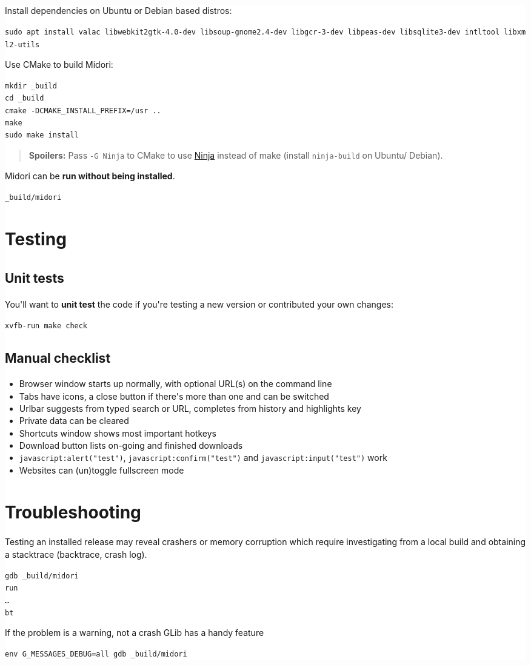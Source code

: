 Install dependencies on Ubuntu or Debian based distros:

    sudo apt install valac libwebkit2gtk-4.0-dev libsoup-gnome2.4-dev libgcr-3-dev libpeas-dev libsqlite3-dev intltool libxml2-utils

Use CMake to build Midori:

    mkdir _build
    cd _build
    cmake -DCMAKE_INSTALL_PREFIX=/usr ..
    make
    sudo make install

> **Spoilers:** Pass `-G Ninja` to CMake to use [Ninja](http://martine.github.io/ninja) instead of make (install `ninja-build` on Ubuntu/ Debian).

Midori can be **run without being installed**.

    _build/midori

# Testing

## Unit tests

You'll want to **unit test** the code if you're testing a new version or contributed your own changes:

    xvfb-run make check

## Manual checklist

* Browser window starts up normally, with optional URL(s) on the command line
* Tabs have icons, a close button if there's more than one and can be switched
* Urlbar suggests from typed search or URL, completes from history and highlights key
* Private data can be cleared
* Shortcuts window shows most important hotkeys
* Download button lists on-going and finished downloads
* `javascript:alert("test")`, `javascript:confirm("test")` and `javascript:input("test")` work
* Websites can (un)toggle fullscreen mode

# Troubleshooting

Testing an installed release may reveal crashers or memory corruption which require investigating from a local build and obtaining a stacktrace (backtrace, crash log).

    gdb _build/midori
    run
    …
    bt

If the problem is a warning, not a crash GLib has a handy feature

    env G_MESSAGES_DEBUG=all gdb _build/midori
